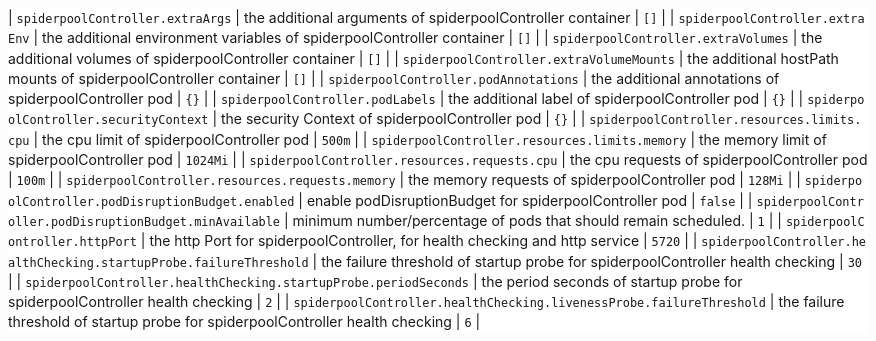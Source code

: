 | `spiderpoolController.extraArgs`                                                | the additional arguments of spiderpoolController container                                                                                                                                      | `[]`                                                           |
| `spiderpoolController.extraEnv`                                                 | the additional environment variables of spiderpoolController container                                                                                                                          | `[]`                                                           |
| `spiderpoolController.extraVolumes`                                             | the additional volumes of spiderpoolController container                                                                                                                                        | `[]`                                                           |
| `spiderpoolController.extraVolumeMounts`                                        | the additional hostPath mounts of spiderpoolController container                                                                                                                                | `[]`                                                           |
| `spiderpoolController.podAnnotations`                                           | the additional annotations of spiderpoolController pod                                                                                                                                          | `{}`                                                           |
| `spiderpoolController.podLabels`                                                | the additional label of spiderpoolController pod                                                                                                                                                | `{}`                                                           |
| `spiderpoolController.securityContext`                                          | the security Context of spiderpoolController pod                                                                                                                                                | `{}`                                                           |
| `spiderpoolController.resources.limits.cpu`                                     | the cpu limit of spiderpoolController pod                                                                                                                                                       | `500m`                                                         |
| `spiderpoolController.resources.limits.memory`                                  | the memory limit of spiderpoolController pod                                                                                                                                                    | `1024Mi`                                                       |
| `spiderpoolController.resources.requests.cpu`                                   | the cpu requests of spiderpoolController pod                                                                                                                                                    | `100m`                                                         |
| `spiderpoolController.resources.requests.memory`                                | the memory requests of spiderpoolController pod                                                                                                                                                 | `128Mi`                                                        |
| `spiderpoolController.podDisruptionBudget.enabled`                              | enable podDisruptionBudget for spiderpoolController pod                                                                                                                                         | `false`                                                        |
| `spiderpoolController.podDisruptionBudget.minAvailable`                         | minimum number/percentage of pods that should remain scheduled.                                                                                                                                 | `1`                                                            |
| `spiderpoolController.httpPort`                                                 | the http Port for spiderpoolController, for health checking and http service                                                                                                                    | `5720`                                                         |
| `spiderpoolController.healthChecking.startupProbe.failureThreshold`             | the failure threshold of startup probe for spiderpoolController health checking                                                                                                                 | `30`                                                           |
| `spiderpoolController.healthChecking.startupProbe.periodSeconds`                | the period seconds of startup probe for spiderpoolController health checking                                                                                                                    | `2`                                                            |
| `spiderpoolController.healthChecking.livenessProbe.failureThreshold`            | the failure threshold of startup probe for spiderpoolController health checking                                                                                                                 | `6`                                                            |